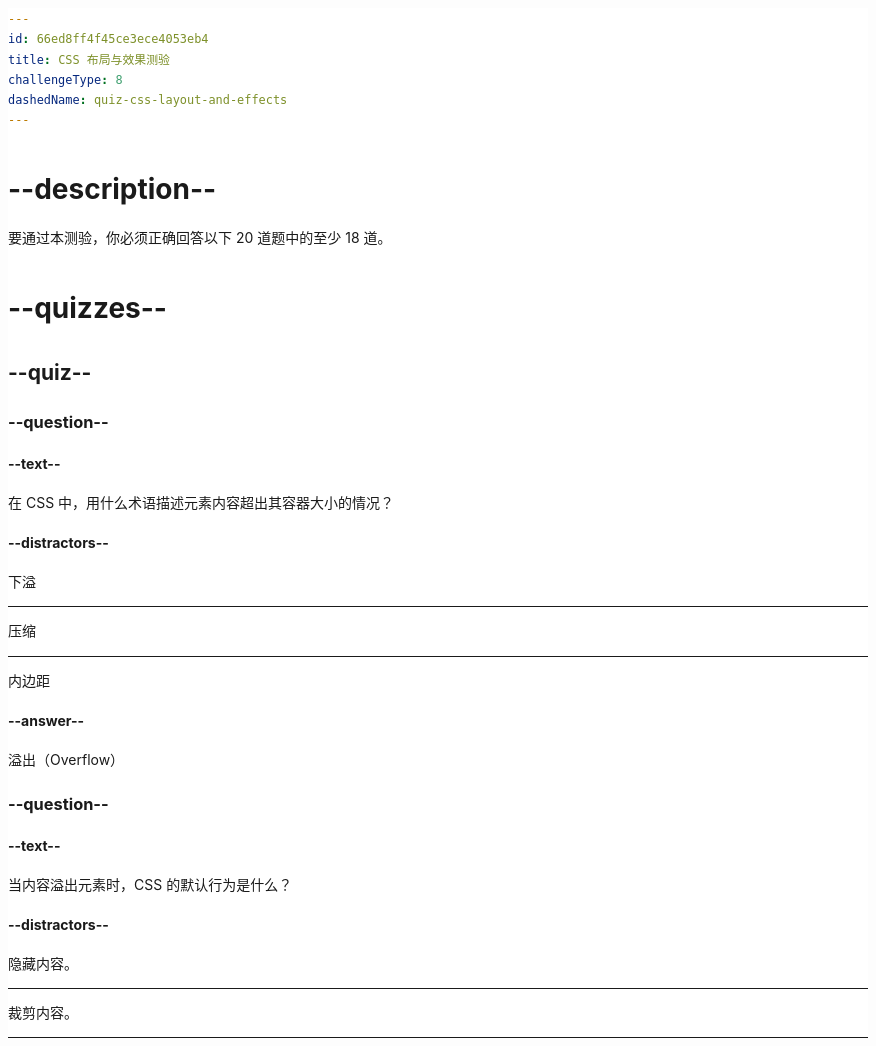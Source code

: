 ```yaml
---
id: 66ed8ff4f45ce3ece4053eb4
title: CSS 布局与效果测验
challengeType: 8
dashedName: quiz-css-layout-and-effects
---
```


# --description--

要通过本测验，你必须正确回答以下 20 道题中的至少 18 道。

# --quizzes--

## --quiz--

### --question--

#### --text--

在 CSS 中，用什么术语描述元素内容超出其容器大小的情况？

#### --distractors--

下溢

---

压缩

---

内边距

#### --answer--

溢出（Overflow）

### --question--

#### --text--

当内容溢出元素时，CSS 的默认行为是什么？

#### --distractors--

隐藏内容。

---

裁剪内容。

---